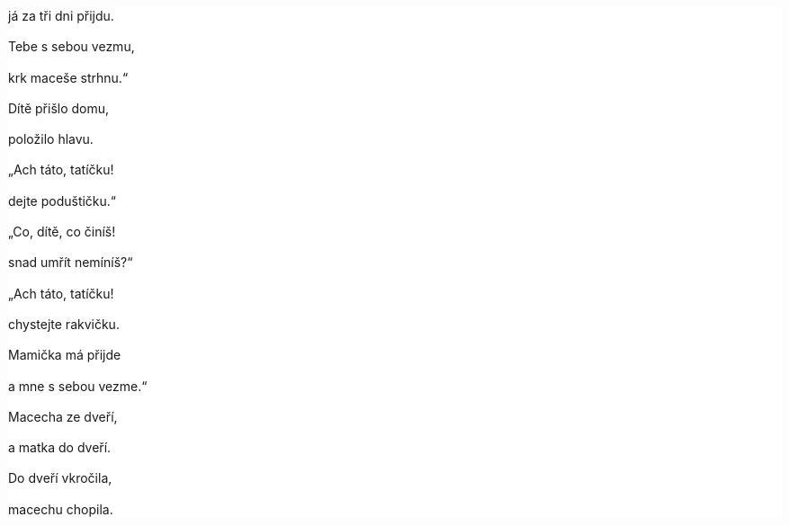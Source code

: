 já za tři dni přijdu.

</section>

<section>

Tebe s sebou vezmu,

krk maceše strhnu.“

</section>

<section>

Dítě přišlo domu,

položilo hlavu.

</section>

<section>

„Ach táto, tatíčku!

dejte poduštičku.“

</section>

<section>

„Co, dítě, co činíš!

snad umřít nemíníš?“

</section>

<section>

„Ach táto, tatíčku!

chystejte rakvičku.

</section>

<section>

Mamička má přijde

a mne s sebou vezme.“

</section>

<section>

Macecha ze dveří,

a matka do dveří.

</section>

<section>

Do dveří vkročila,

macechu chopila.
